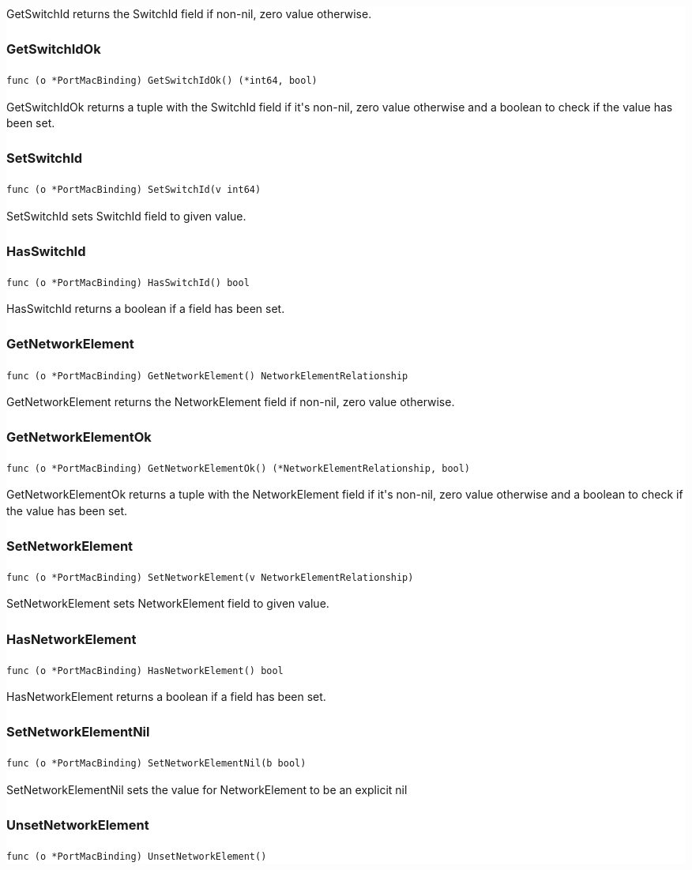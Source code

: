 GetSwitchId returns the SwitchId field if non-nil, zero value otherwise.

### GetSwitchIdOk

`func (o *PortMacBinding) GetSwitchIdOk() (*int64, bool)`

GetSwitchIdOk returns a tuple with the SwitchId field if it's non-nil, zero value otherwise
and a boolean to check if the value has been set.

### SetSwitchId

`func (o *PortMacBinding) SetSwitchId(v int64)`

SetSwitchId sets SwitchId field to given value.

### HasSwitchId

`func (o *PortMacBinding) HasSwitchId() bool`

HasSwitchId returns a boolean if a field has been set.

### GetNetworkElement

`func (o *PortMacBinding) GetNetworkElement() NetworkElementRelationship`

GetNetworkElement returns the NetworkElement field if non-nil, zero value otherwise.

### GetNetworkElementOk

`func (o *PortMacBinding) GetNetworkElementOk() (*NetworkElementRelationship, bool)`

GetNetworkElementOk returns a tuple with the NetworkElement field if it's non-nil, zero value otherwise
and a boolean to check if the value has been set.

### SetNetworkElement

`func (o *PortMacBinding) SetNetworkElement(v NetworkElementRelationship)`

SetNetworkElement sets NetworkElement field to given value.

### HasNetworkElement

`func (o *PortMacBinding) HasNetworkElement() bool`

HasNetworkElement returns a boolean if a field has been set.

### SetNetworkElementNil

`func (o *PortMacBinding) SetNetworkElementNil(b bool)`

 SetNetworkElementNil sets the value for NetworkElement to be an explicit nil

### UnsetNetworkElement
`func (o *PortMacBinding) UnsetNetworkElement()`
